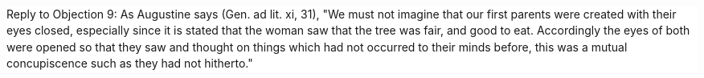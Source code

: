 Reply to Objection 9: As Augustine says (Gen. ad lit. xi, 31), "We must not imagine that our first parents were created with their eyes closed, especially since it is stated that the woman saw that the tree was fair, and good to eat. Accordingly the eyes of both were opened so that they saw and thought on things which had not occurred to their minds before, this was a mutual concupiscence such as they had not hitherto."

